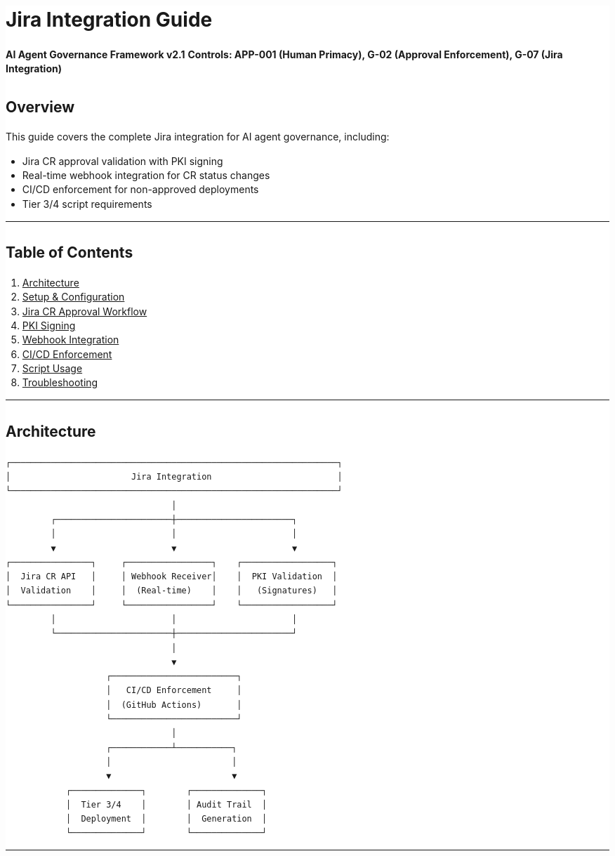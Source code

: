 # Jira Integration Guide

**AI Agent Governance Framework v2.1**
**Controls: APP-001 (Human Primacy), G-02 (Approval Enforcement), G-07 (Jira Integration)**

## Overview

This guide covers the complete Jira integration for AI agent governance, including:
- Jira CR approval validation with PKI signing
- Real-time webhook integration for CR status changes
- CI/CD enforcement for non-approved deployments
- Tier 3/4 script requirements

---

## Table of Contents

1. [Architecture](#architecture)
2. [Setup & Configuration](#setup--configuration)
3. [Jira CR Approval Workflow](#jira-cr-approval-workflow)
4. [PKI Signing](#pki-signing)
5. [Webhook Integration](#webhook-integration)
6. [CI/CD Enforcement](#cicd-enforcement)
7. [Script Usage](#script-usage)
8. [Troubleshooting](#troubleshooting)

---

## Architecture

```
┌─────────────────────────────────────────────────────────────────┐
│                        Jira Integration                         │
└─────────────────────────────────────────────────────────────────┘
                                 │
         ┌───────────────────────┼───────────────────────┐
         │                       │                       │
         ▼                       ▼                       ▼
┌────────────────┐     ┌─────────────────┐    ┌──────────────────┐
│  Jira CR API   │     │ Webhook Receiver│    │  PKI Validation  │
│  Validation    │     │  (Real-time)    │    │   (Signatures)   │
└────────────────┘     └─────────────────┘    └──────────────────┘
         │                       │                       │
         └───────────────────────┼───────────────────────┘
                                 │
                                 ▼
                    ┌─────────────────────────┐
                    │   CI/CD Enforcement     │
                    │  (GitHub Actions)       │
                    └─────────────────────────┘
                                 │
                    ┌────────────┴───────────┐
                    │                        │
                    ▼                        ▼
            ┌──────────────┐        ┌──────────────┐
            │  Tier 3/4    │        │ Audit Trail  │
            │  Deployment  │        │  Generation  │
            └──────────────┘        └──────────────┘
```

---